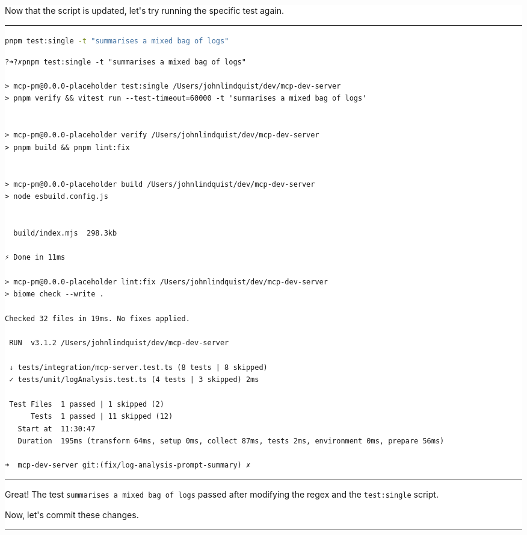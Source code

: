 
Now that the script is updated, let's try running the specific test again.

---

```bash
pnpm test:single -t "summarises a mixed bag of logs"
```

```
?➜?✗pnpm test:single -t "summarises a mixed bag of logs"

> mcp-pm@0.0.0-placeholder test:single /Users/johnlindquist/dev/mcp-dev-server
> pnpm verify && vitest run --test-timeout=60000 -t 'summarises a mixed bag of logs'


> mcp-pm@0.0.0-placeholder verify /Users/johnlindquist/dev/mcp-dev-server
> pnpm build && pnpm lint:fix


> mcp-pm@0.0.0-placeholder build /Users/johnlindquist/dev/mcp-dev-server
> node esbuild.config.js


  build/index.mjs  298.3kb

⚡ Done in 11ms

> mcp-pm@0.0.0-placeholder lint:fix /Users/johnlindquist/dev/mcp-dev-server
> biome check --write .

Checked 32 files in 19ms. No fixes applied.

 RUN  v3.1.2 /Users/johnlindquist/dev/mcp-dev-server

 ↓ tests/integration/mcp-server.test.ts (8 tests | 8 skipped)
 ✓ tests/unit/logAnalysis.test.ts (4 tests | 3 skipped) 2ms

 Test Files  1 passed | 1 skipped (2)
      Tests  1 passed | 11 skipped (12)
   Start at  11:30:47
   Duration  195ms (transform 64ms, setup 0ms, collect 87ms, tests 2ms, environment 0ms, prepare 56ms)

➜  mcp-dev-server git:(fix/log-analysis-prompt-summary) ✗
```

---

Great! The test `summarises a mixed bag of logs` passed after modifying the regex and the `test:single` script.

Now, let's commit these changes.

---
